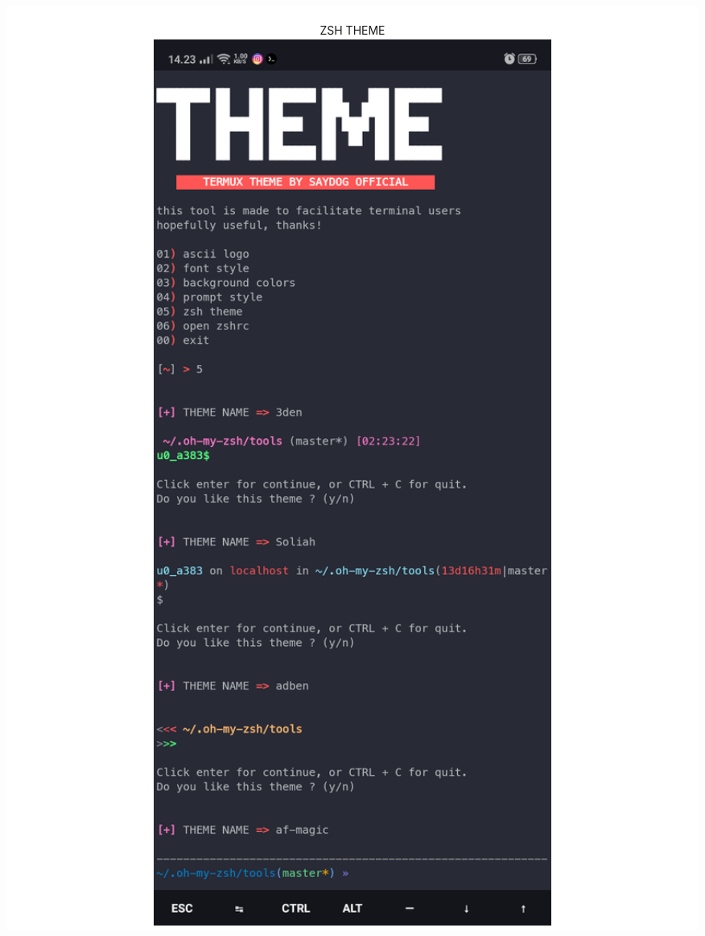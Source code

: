 <p align="center">
  <a><br> ZSH THEME </br></a>
  <img src="img/6.png" width="640" title="zshtheme" alt="zshtheme">
</p>
